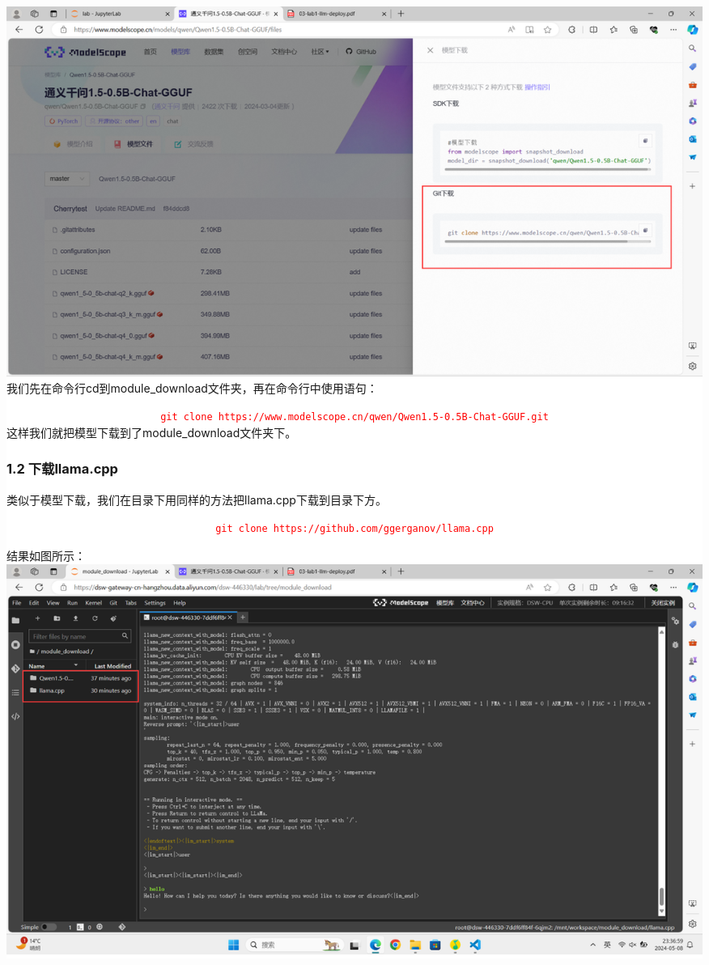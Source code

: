 ![alt text](image-14.png)  
我们先在命令行cd到module_download文件夹，再在命令行中使用语句：  
<div style="text-align: center; color:red;">
    <code>git clone https://www.modelscope.cn/qwen/Qwen1.5-0.5B-Chat-GGUF.git</code>
</div>  
这样我们就把模型下载到了module_download文件夹下。 

### 1.2 下载llama.cpp  
类似于模型下载，我们在目录下用同样的方法把llama.cpp下载到目录下方。  
<div style="text-align: center; color:red;">
    <code>git clone https://github.com/ggerganov/llama.cpp</code>
</div>  


结果如图所示：
![alt text](image-15.png)  